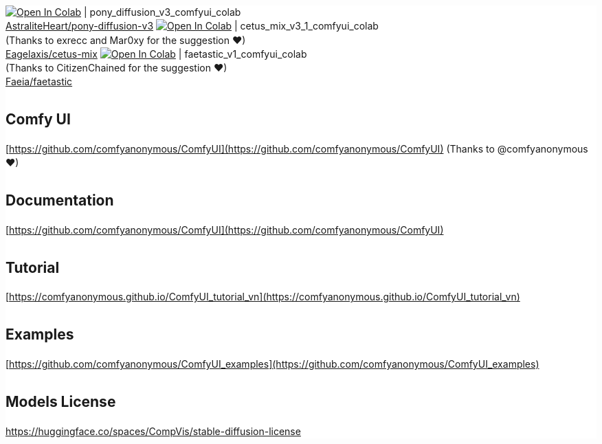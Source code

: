 [![Open In Colab](https://user-images.githubusercontent.com/54370274/224839806-8720fb19-9c7d-46a2-8d7c-de3afb39c11f.svg)](https://colab.research.google.com/github/camenduru/comfyui-colab/blob/main/lite/pony_diffusion_v3_comfyui_colab.ipynb) | pony_diffusion_v3_comfyui_colab  <br /> [AstraliteHeart/pony-diffusion-v3](https://huggingface.co/AstraliteHeart/pony-diffusion-v3)
[![Open In Colab](https://user-images.githubusercontent.com/54370274/224839806-8720fb19-9c7d-46a2-8d7c-de3afb39c11f.svg)](https://colab.research.google.com/github/camenduru/comfyui-colab/blob/main/lite/cetus_mix_v3_1_comfyui_colab.ipynb) | cetus_mix_v3_1_comfyui_colab <br /> (Thanks to exrecc and Mar0xy for the suggestion ❤) <br /> [Eagelaxis/cetus-mix](https://civitai.com/models/6755/cetus-mix)
[![Open In Colab](https://user-images.githubusercontent.com/54370274/224839806-8720fb19-9c7d-46a2-8d7c-de3afb39c11f.svg)](https://colab.research.google.com/github/camenduru/comfyui-colab/blob/main/lite/faetastic_v1_comfyui_colab.ipynb) | faetastic_v1_comfyui_colab <br /> (Thanks to CitizenChained for the suggestion ❤) <br /> [Faeia/faetastic](https://civitai.com/models/14065/faetastic)

## Comfy UI
[https://github.com/comfyanonymous/ComfyUI](https://github.com/comfyanonymous/ComfyUI) (Thanks to @comfyanonymous ❤)

## Documentation
[https://github.com/comfyanonymous/ComfyUI](https://github.com/comfyanonymous/ComfyUI)

## Tutorial
[https://comfyanonymous.github.io/ComfyUI_tutorial_vn](https://comfyanonymous.github.io/ComfyUI_tutorial_vn)

## Examples
[https://github.com/comfyanonymous/ComfyUI_examples](https://github.com/comfyanonymous/ComfyUI_examples)

## Models License
https://huggingface.co/spaces/CompVis/stable-diffusion-license